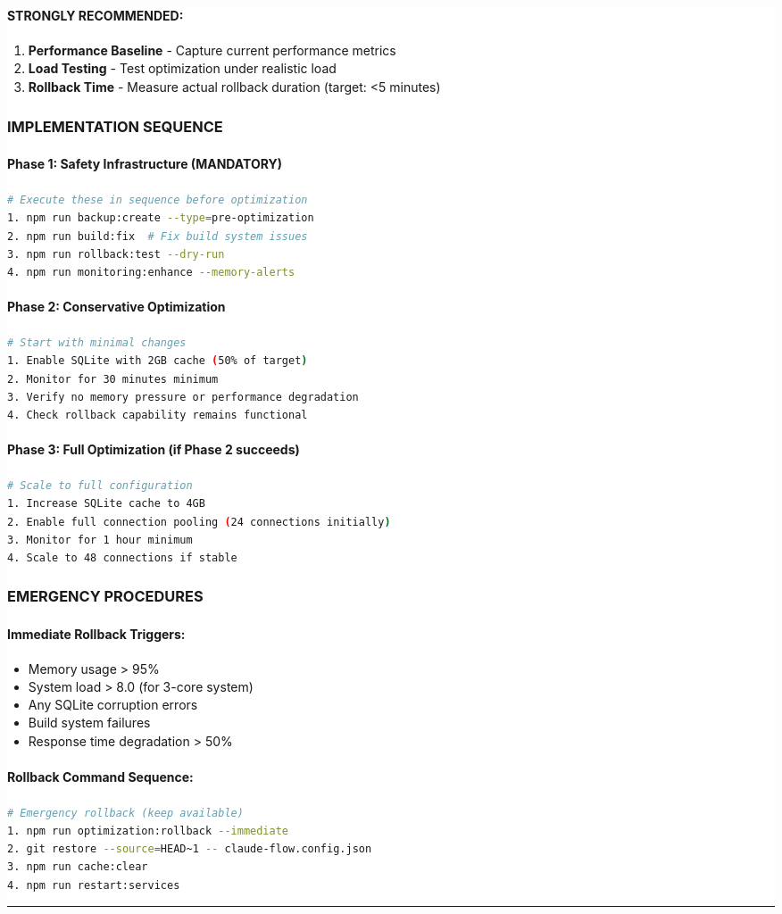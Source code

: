 #### STRONGLY RECOMMENDED:
1. **Performance Baseline** - Capture current performance metrics
2. **Load Testing** - Test optimization under realistic load
3. **Rollback Time** - Measure actual rollback duration (target: <5 minutes)

### IMPLEMENTATION SEQUENCE

#### Phase 1: Safety Infrastructure (MANDATORY)
```bash
# Execute these in sequence before optimization
1. npm run backup:create --type=pre-optimization
2. npm run build:fix  # Fix build system issues
3. npm run rollback:test --dry-run
4. npm run monitoring:enhance --memory-alerts
```

#### Phase 2: Conservative Optimization
```bash
# Start with minimal changes
1. Enable SQLite with 2GB cache (50% of target)
2. Monitor for 30 minutes minimum
3. Verify no memory pressure or performance degradation
4. Check rollback capability remains functional
```

#### Phase 3: Full Optimization (if Phase 2 succeeds)
```bash
# Scale to full configuration
1. Increase SQLite cache to 4GB
2. Enable full connection pooling (24 connections initially)
3. Monitor for 1 hour minimum
4. Scale to 48 connections if stable
```

### EMERGENCY PROCEDURES

#### Immediate Rollback Triggers:
- Memory usage > 95%
- System load > 8.0 (for 3-core system)
- Any SQLite corruption errors
- Build system failures
- Response time degradation > 50%

#### Rollback Command Sequence:
```bash
# Emergency rollback (keep available)
1. npm run optimization:rollback --immediate
2. git restore --source=HEAD~1 -- claude-flow.config.json
3. npm run cache:clear
4. npm run restart:services
```

---